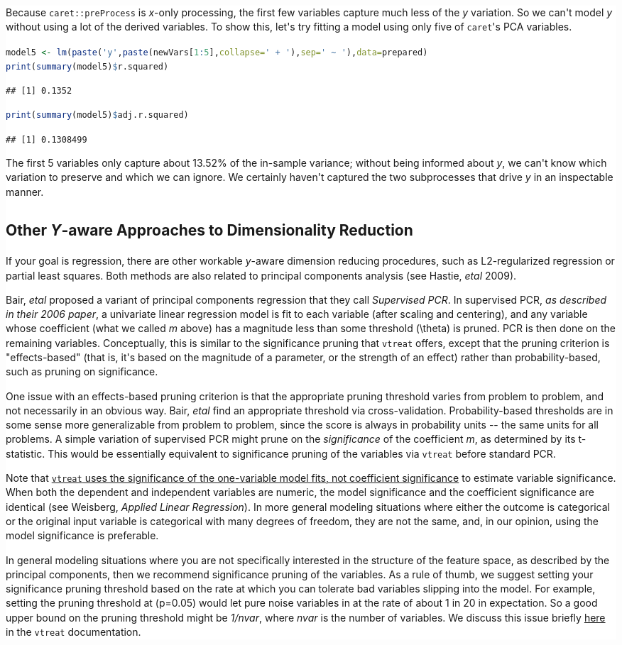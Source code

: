 Because `caret::preProcess` is *x*-only processing, the first few variables capture much less of the *y* variation. So we can't model *y* without using a lot of the derived variables. To show this, let's try fitting a model using only five of `caret`'s PCA variables.

``` r
model5 <- lm(paste('y',paste(newVars[1:5],collapse=' + '),sep=' ~ '),data=prepared)
print(summary(model5)$r.squared)
```

    ## [1] 0.1352

``` r
print(summary(model5)$adj.r.squared)
```

    ## [1] 0.1308499

The first 5 variables only capture about 13.52% of the in-sample variance; without being informed about *y*, we can't know which variation to preserve and which we can ignore. We certainly haven't captured the two subprocesses that drive *y* in an inspectable manner.

Other *Y*-aware Approaches to Dimensionality Reduction
------------------------------------------------------

If your goal is regression, there are other workable *y*-aware dimension reducing procedures, such as L2-regularized regression or partial least squares. Both methods are also related to principal components analysis (see Hastie, *etal* 2009).

Bair, *etal* proposed a variant of principal components regression that they call *Supervised PCR*. In supervised PCR, *as described in their 2006 paper*, a univariate linear regression model is fit to each variable (after scaling and centering), and any variable whose coefficient (what we called *m* above) has a magnitude less than some threshold \(\theta\) is pruned. PCR is then done on the remaining variables. Conceptually, this is similar to the significance pruning that `vtreat` offers, except that the pruning criterion is "effects-based" (that is, it's based on the magnitude of a parameter, or the strength of an effect) rather than probability-based, such as pruning on significance.

One issue with an effects-based pruning criterion is that the appropriate pruning threshold varies from problem to problem, and not necessarily in an obvious way. Bair, *etal* find an appropriate threshold via cross-validation. Probability-based thresholds are in some sense more generalizable from problem to problem, since the score is always in probability units -- the same units for all problems. A simple variation of supervised PCR might prune on the *significance* of the coefficient *m*, as determined by its t-statistic. This would be essentially equivalent to significance pruning of the variables via `vtreat` before standard PCR.

Note that [`vtreat` uses the significance of the one-variable model fits, not coefficient significance](http://www.win-vector.com/blog/2015/08/how-do-you-know-if-your-data-has-signal/) to estimate variable significance. When both the dependent and independent variables are numeric, the model significance and the coefficient significance are identical (see Weisberg, *Applied Linear Regression*). In more general modeling situations where either the outcome is categorical or the original input variable is categorical with many degrees of freedom, they are not the same, and, in our opinion, using the model significance is preferable.

In general modeling situations where you are not specifically interested in the structure of the feature space, as described by the principal components, then we recommend significance pruning of the variables. As a rule of thumb, we suggest setting your significance pruning threshold based on the rate at which you can tolerate bad variables slipping into the model. For example, setting the pruning threshold at \(p=0.05\) would let pure noise variables in at the rate of about 1 in 20 in expectation. So a good upper bound on the pruning threshold might be *1/nvar*, where *nvar* is the number of variables. We discuss this issue briefly [here](http://winvector.github.io/vtreathtml/vtreatSignificance.html) in the `vtreat` documentation.
